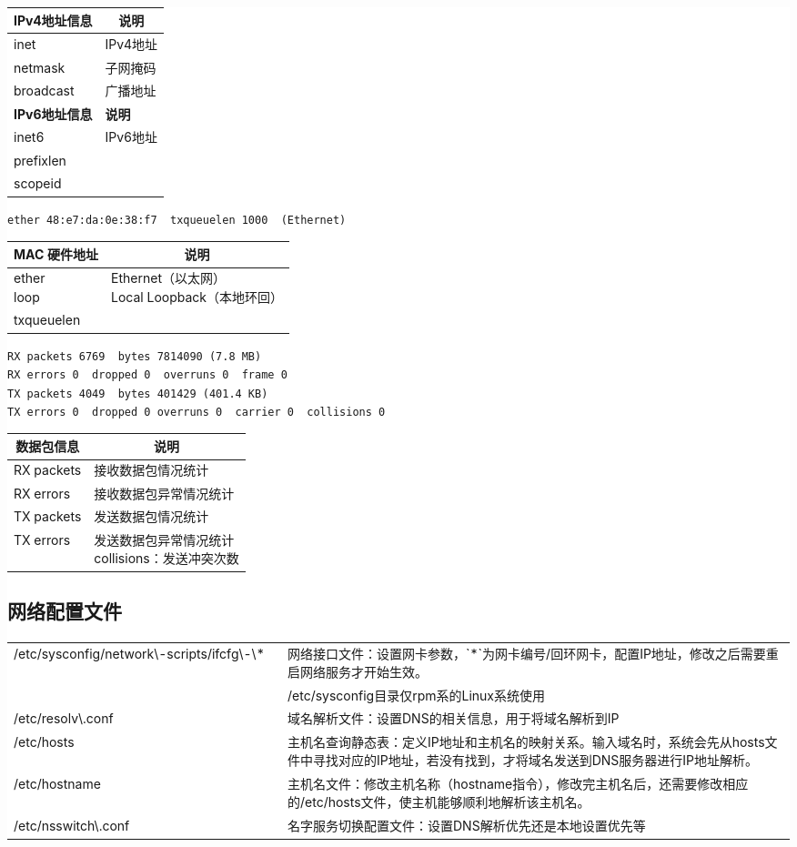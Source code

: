 | IPv4地址信息     | 说明     |
| ---------------- | -------- |
| inet             | IPv4地址 |
| netmask          | 子网掩码 |
| broadcast        | 广播地址 |
| **IPv6地址信息** | **说明** |
| inet6            | IPv6地址 |
| prefixlen        |          |
| scopeid          |          |

```
ether 48:e7:da:0e:38:f7  txqueuelen 1000  (Ethernet)
```

| MAC 硬件地址    | 说明                                               |
| --------------- | -------------------------------------------------- |
| ether<br />loop | Ethernet（以太网）<br />Local Loopback（本地环回） |
| txqueuelen      |                                                    |

```
RX packets 6769  bytes 7814090 (7.8 MB)
RX errors 0  dropped 0  overruns 0  frame 0
TX packets 4049  bytes 401429 (401.4 KB)
TX errors 0  dropped 0 overruns 0  carrier 0  collisions 0
```

| 数据包信息 | 说明                                                 |
| ---------- | ---------------------------------------------------- |
| RX packets | 接收数据包情况统计                                   |
| RX errors  | 接收数据包异常情况统计                               |
| TX packets | 发送数据包情况统计                                   |
| TX errors  | 发送数据包异常情况统计<br />collisions：发送冲突次数 |

## 网络配置文件

<table>
    <tr>
        <td rowspan="2" width="35%">/etc/sysconfig/network\-scripts/ifcfg\-\*</td>
        <td width="65%">网络接口文件：设置网卡参数，`*`为网卡编号/回环网卡，配置IP地址，修改之后需要重启网络服务才开始生效。</td>
    </tr>
    <tr>
        <td>/etc/sysconfig目录仅rpm系的Linux系统使用</td>
    </tr>
    <tr>
        <td>/etc/resolv\.conf</td>
        <td>域名解析文件：设置DNS的相关信息，用于将域名解析到IP</td>
    </tr>
    <tr>
        <td>/etc/hosts</td>
        <td>主机名查询静态表：定义IP地址和主机名的映射关系。输入域名时，系统会先从hosts文件中寻找对应的IP地址，若没有找到，才将域名发送到DNS服务器进行IP地址解析。</td>
    </tr>
    <tr><td>/etc/hostname</td>
        <td>主机名文件：修改主机名称（hostname指令），修改完主机名后，还需要修改相应的/etc/hosts文件，使主机能够顺利地解析该主机名。</td>
    </tr>
    <tr>
        <td>/etc/nsswitch\.conf</td>
        <td>名字服务切换配置文件：设置DNS解析优先还是本地设置优先等</td>